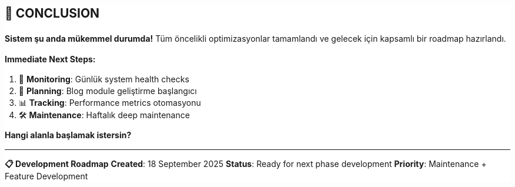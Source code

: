 
## 🎉 **CONCLUSION**

**Sistem şu anda mükemmel durumda!** Tüm öncelikli optimizasyonlar tamamlandı ve gelecek için kapsamlı bir roadmap hazırlandı.

**Immediate Next Steps:**
1. 🔧 **Monitoring**: Günlük system health checks
2. 🚀 **Planning**: Blog module geliştirme başlangıcı
3. 📊 **Tracking**: Performance metrics otomasyonu
4. 🛠️ **Maintenance**: Haftalık deep maintenance

**Hangi alanla başlamak istersin?**

---

**📋 Development Roadmap**
**Created**: 18 September 2025
**Status**: Ready for next phase development
**Priority**: Maintenance + Feature Development